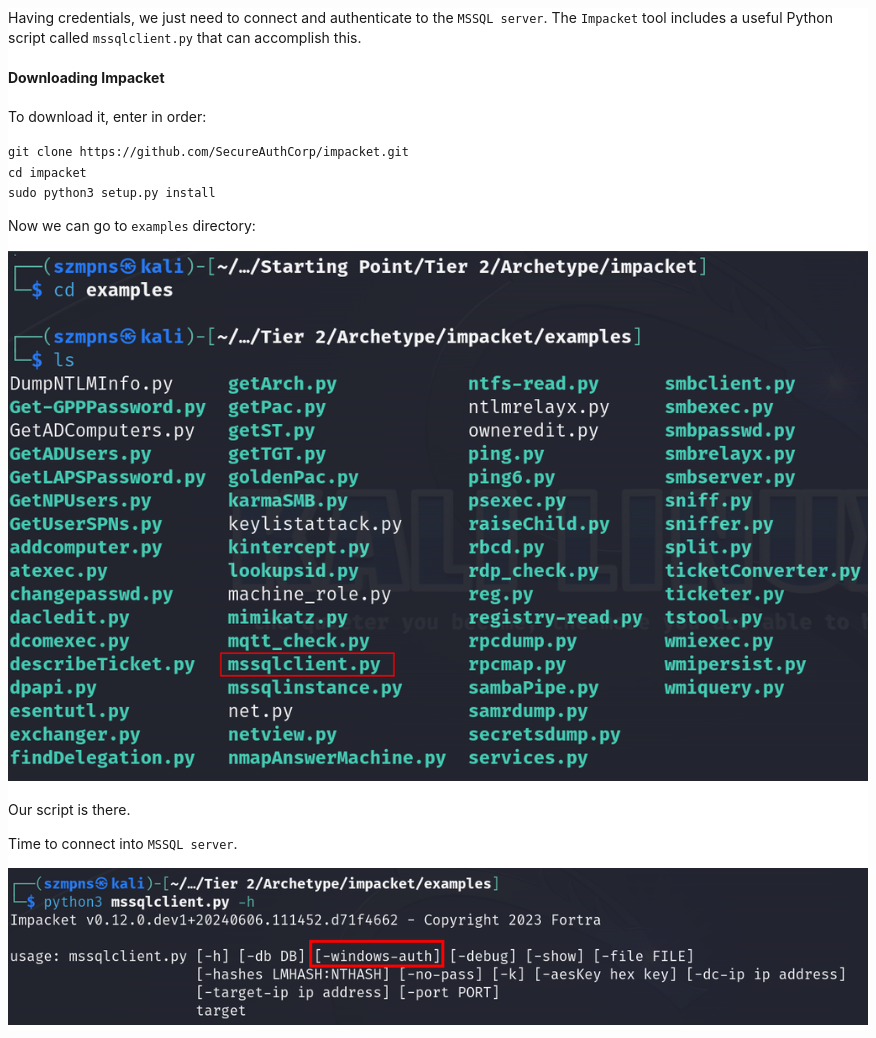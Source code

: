 Having credentials, we just need to connect and authenticate to the `MSSQL server`. The `Impacket` tool includes a useful Python script called `mssqlclient.py` that can accomplish this.

#### Downloading Impacket

To download it, enter in order:

```
git clone https://github.com/SecureAuthCorp/impacket.git
cd impacket
sudo python3 setup.py install 
```

Now we can go to `examples` directory:

![impacket](./Screenshots/archetypeimpacket.png)

Our script is there.

Time to connect into `MSSQL server`.

![impacket](./Screenshots/archetypeimpacket2.png)
